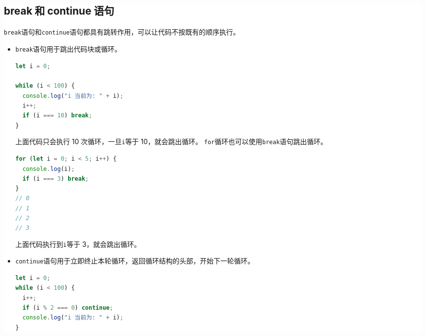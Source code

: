 [^array]:
    Array 也是对象，而它的每个元素的索引被视为对象的属性，因此，`for ... in` 循环可以直接循环出 Array 的索引:

    ```js
    let a = ["A", "B", "C"];

    for (let i in a) {
      console.log(i); // '0', '1', '2'
      console.log(a[i]); // 'A', 'B', 'C'
    }
    ```

    ::: warning
    `for ... in` 对 Array 的循环得到的是 **`String`** 而不是 `Number`。
    :::

## break 和 continue 语句

`break`语句和`continue`语句都具有跳转作用，可以让代码不按既有的顺序执行。

- `break`语句用于跳出代码块或循环。

  ```js
  let i = 0;

  while (i < 100) {
    console.log("i 当前为: " + i);
    i++;
    if (i === 10) break;
  }
  ```

  上面代码只会执行 10 次循环，一旦`i`等于 10，就会跳出循环。
  `for`循环也可以使用`break`语句跳出循环。

  ```js
  for (let i = 0; i < 5; i++) {
    console.log(i);
    if (i === 3) break;
  }
  // 0
  // 1
  // 2
  // 3
  ```

  上面代码执行到`i`等于 3，就会跳出循环。

- `continue`语句用于立即终止本轮循环，返回循环结构的头部，开始下一轮循环。

  ```js
  let i = 0;
  while (i < 100) {
    i++;
    if (i % 2 === 0) continue;
    console.log("i 当前为: " + i);
  }
  ```


[^whiledemo]: **while 循环案例**
[^fordemo]: **for 循环案例**
[^hasownproperty]: **过滤掉对象继承的属性**